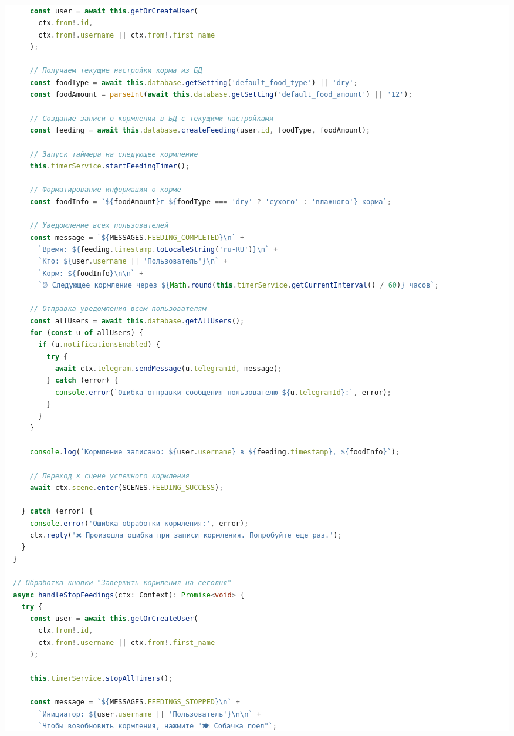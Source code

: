 ```typescript
      const user = await this.getOrCreateUser(
        ctx.from!.id,
        ctx.from!.username || ctx.from!.first_name
      );

      // Получаем текущие настройки корма из БД
      const foodType = await this.database.getSetting('default_food_type') || 'dry';
      const foodAmount = parseInt(await this.database.getSetting('default_food_amount') || '12');

      // Создание записи о кормлении в БД с текущими настройками
      const feeding = await this.database.createFeeding(user.id, foodType, foodAmount);

      // Запуск таймера на следующее кормление
      this.timerService.startFeedingTimer();

      // Форматирование информации о корме
      const foodInfo = `${foodAmount}г ${foodType === 'dry' ? 'сухого' : 'влажного'} корма`;

      // Уведомление всех пользователей
      const message = `${MESSAGES.FEEDING_COMPLETED}\n` +
        `Время: ${feeding.timestamp.toLocaleString('ru-RU')}\n` +
        `Кто: ${user.username || 'Пользователь'}\n` +
        `Корм: ${foodInfo}\n\n` +
        `⏰ Следующее кормление через ${Math.round(this.timerService.getCurrentInterval() / 60)} часов`;

      // Отправка уведомления всем пользователям
      const allUsers = await this.database.getAllUsers();
      for (const u of allUsers) {
        if (u.notificationsEnabled) {
          try {
            await ctx.telegram.sendMessage(u.telegramId, message);
          } catch (error) {
            console.error(`Ошибка отправки сообщения пользователю ${u.telegramId}:`, error);
          }
        }
      }

      console.log(`Кормление записано: ${user.username} в ${feeding.timestamp}, ${foodInfo}`);

      // Переход к сцене успешного кормления
      await ctx.scene.enter(SCENES.FEEDING_SUCCESS);

    } catch (error) {
      console.error('Ошибка обработки кормления:', error);
      ctx.reply('❌ Произошла ошибка при записи кормления. Попробуйте еще раз.');
    }
  }

  // Обработка кнопки "Завершить кормления на сегодня"
  async handleStopFeedings(ctx: Context): Promise<void> {
    try {
      const user = await this.getOrCreateUser(
        ctx.from!.id,
        ctx.from!.username || ctx.from!.first_name
      );

      this.timerService.stopAllTimers();

      const message = `${MESSAGES.FEEDINGS_STOPPED}\n` +
        `Инициатор: ${user.username || 'Пользователь'}\n\n` +
        `Чтобы возобновить кормления, нажмите "🍽️ Собачка поел"`;

```